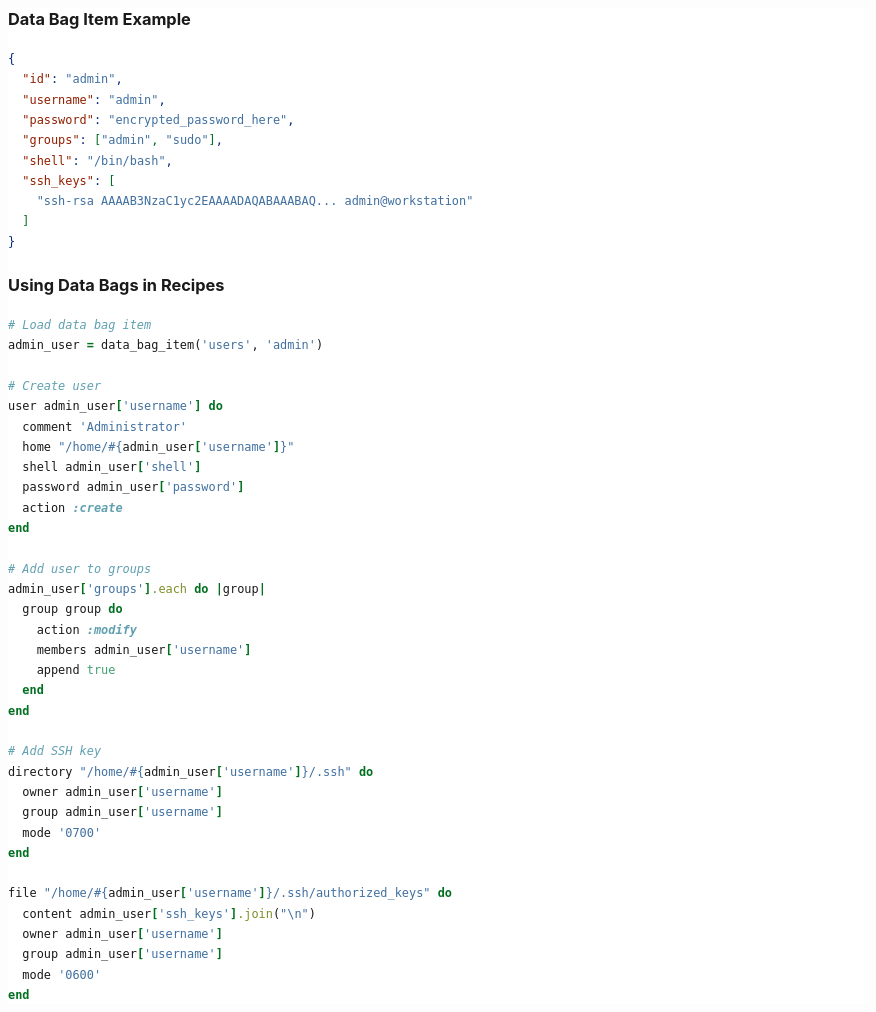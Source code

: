 ### Data Bag Item Example
```json
{
  "id": "admin",
  "username": "admin",
  "password": "encrypted_password_here",
  "groups": ["admin", "sudo"],
  "shell": "/bin/bash",
  "ssh_keys": [
    "ssh-rsa AAAAB3NzaC1yc2EAAAADAQABAAABAQ... admin@workstation"
  ]
}
```

### Using Data Bags in Recipes
```ruby
# Load data bag item
admin_user = data_bag_item('users', 'admin')

# Create user
user admin_user['username'] do
  comment 'Administrator'
  home "/home/#{admin_user['username']}"
  shell admin_user['shell']
  password admin_user['password']
  action :create
end

# Add user to groups
admin_user['groups'].each do |group|
  group group do
    action :modify
    members admin_user['username']
    append true
  end
end

# Add SSH key
directory "/home/#{admin_user['username']}/.ssh" do
  owner admin_user['username']
  group admin_user['username']
  mode '0700'
end

file "/home/#{admin_user['username']}/.ssh/authorized_keys" do
  content admin_user['ssh_keys'].join("\n")
  owner admin_user['username']
  group admin_user['username']
  mode '0600'
end
```
